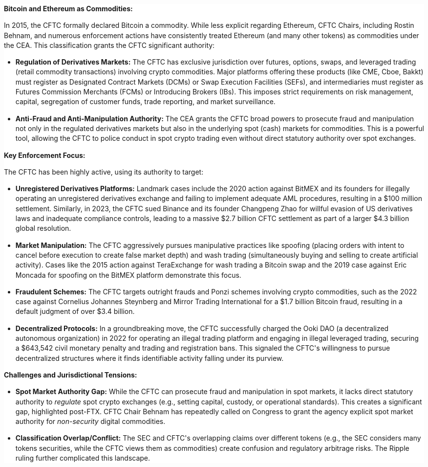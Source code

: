 **Bitcoin and Ethereum as Commodities:**

In 2015, the CFTC formally declared Bitcoin a commodity. While less explicit regarding Ethereum, CFTC Chairs, including Rostin Behnam, and numerous enforcement actions have consistently treated Ethereum (and many other tokens) as commodities under the CEA. This classification grants the CFTC significant authority:

*   **Regulation of Derivatives Markets:** The CFTC has exclusive jurisdiction over futures, options, swaps, and leveraged trading (retail commodity transactions) involving crypto commodities. Major platforms offering these products (like CME, Cboe, Bakkt) must register as Designated Contract Markets (DCMs) or Swap Execution Facilities (SEFs), and intermediaries must register as Futures Commission Merchants (FCMs) or Introducing Brokers (IBs). This imposes strict requirements on risk management, capital, segregation of customer funds, trade reporting, and market surveillance.

*   **Anti-Fraud and Anti-Manipulation Authority:** The CEA grants the CFTC broad powers to prosecute fraud and manipulation not only in the regulated derivatives markets but also in the underlying spot (cash) markets for commodities. This is a powerful tool, allowing the CFTC to police conduct in spot crypto trading even without direct statutory authority over spot exchanges.

**Key Enforcement Focus:**

The CFTC has been highly active, using its authority to target:

*   **Unregistered Derivatives Platforms:** Landmark cases include the 2020 action against BitMEX and its founders for illegally operating an unregistered derivatives exchange and failing to implement adequate AML procedures, resulting in a $100 million settlement. Similarly, in 2023, the CFTC sued Binance and its founder Changpeng Zhao for willful evasion of US derivatives laws and inadequate compliance controls, leading to a massive $2.7 billion CFTC settlement as part of a larger $4.3 billion global resolution.

*   **Market Manipulation:** The CFTC aggressively pursues manipulative practices like spoofing (placing orders with intent to cancel before execution to create false market depth) and wash trading (simultaneously buying and selling to create artificial activity). Cases like the 2015 action against TeraExchange for wash trading a Bitcoin swap and the 2019 case against Eric Moncada for spoofing on the BitMEX platform demonstrate this focus.

*   **Fraudulent Schemes:** The CFTC targets outright frauds and Ponzi schemes involving crypto commodities, such as the 2022 case against Cornelius Johannes Steynberg and Mirror Trading International for a $1.7 billion Bitcoin fraud, resulting in a default judgment of over $3.4 billion.

*   **Decentralized Protocols:** In a groundbreaking move, the CFTC successfully charged the Ooki DAO (a decentralized autonomous organization) in 2022 for operating an illegal trading platform and engaging in illegal leveraged trading, securing a $643,542 civil monetary penalty and trading and registration bans. This signaled the CFTC's willingness to pursue decentralized structures where it finds identifiable activity falling under its purview.

**Challenges and Jurisdictional Tensions:**

*   **Spot Market Authority Gap:** While the CFTC can prosecute fraud and manipulation in spot markets, it lacks direct statutory authority to *regulate* spot crypto exchanges (e.g., setting capital, custody, or operational standards). This creates a significant gap, highlighted post-FTX. CFTC Chair Behnam has repeatedly called on Congress to grant the agency explicit spot market authority for *non-security* digital commodities.

*   **Classification Overlap/Conflict:** The SEC and CFTC's overlapping claims over different tokens (e.g., the SEC considers many tokens securities, while the CFTC views them as commodities) create confusion and regulatory arbitrage risks. The Ripple ruling further complicated this landscape.
